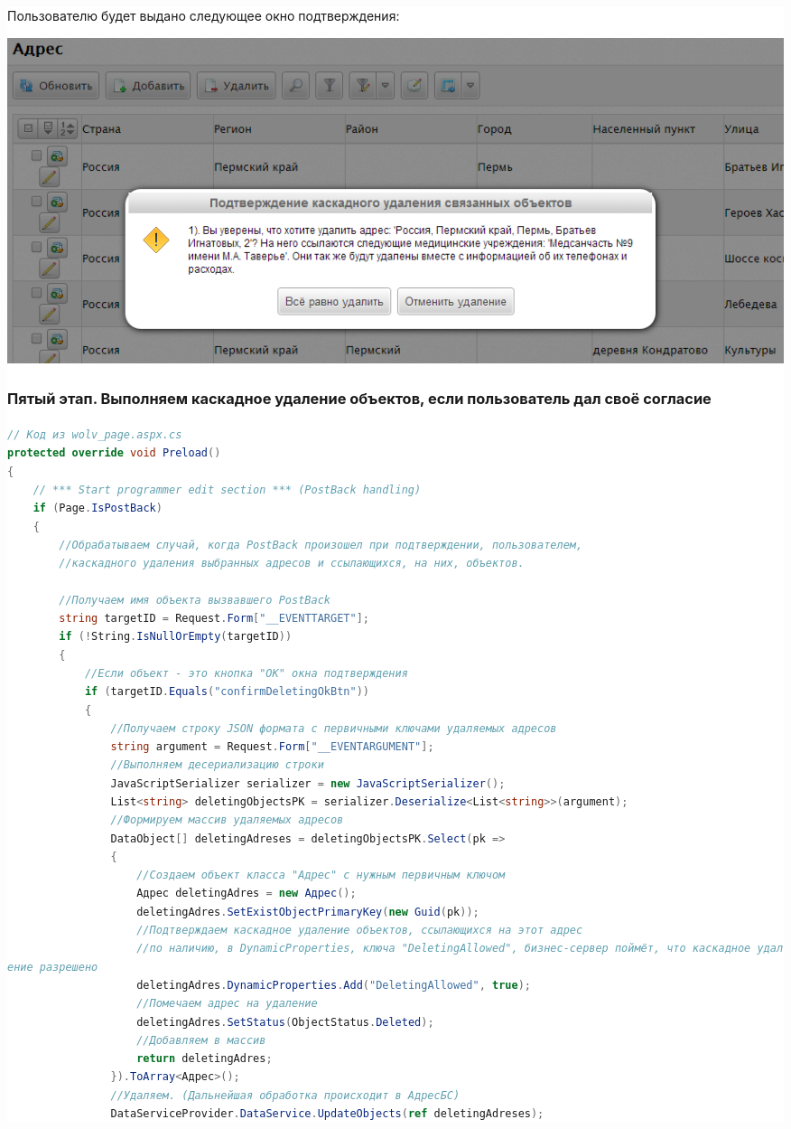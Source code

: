 Пользователю будет выдано следующее окно подтверждения:

![](/images/pages/img/page/WOLVEvents/ConfirmCascadeDeleting.PNG)

### Пятый этап. Выполняем каскадное удаление объектов, если пользователь дал своё согласие

```cs
// Код из wolv_page.aspx.cs
protected override void Preload()
{
    // *** Start programmer edit section *** (PostBack handling)
    if (Page.IsPostBack)
    {
        //Обрабатываем случай, когда PostBack произошел при подтверждении, пользователем, 
        //каскадного удаления выбранных адресов и ссылающихся, на них, объектов.

        //Получаем имя объекта вызвавшего PostBack
        string targetID = Request.Form["__EVENTTARGET"];
        if (!String.IsNullOrEmpty(targetID))
        {
            //Если объект - это кнопка "OK" окна подтверждения
            if (targetID.Equals("confirmDeletingOkBtn"))
            {
                //Получаем строку JSON формата с первичными ключами удаляемых адресов
                string argument = Request.Form["__EVENTARGUMENT"];
                //Выполняем десериализацию строки
                JavaScriptSerializer serializer = new JavaScriptSerializer();
                List<string> deletingObjectsPK = serializer.Deserialize<List<string>>(argument);
                //Формируем массив удаляемых адресов
                DataObject[] deletingAdreses = deletingObjectsPK.Select(pk =>
                {
                    //Создаем объект класса "Адрес" с нужным первичным ключом
                    Адрес deletingAdres = new Адрес();
                    deletingAdres.SetExistObjectPrimaryKey(new Guid(pk));
                    //Подтверждаем каскадное удаление объектов, ссылающихся на этот адрес
                    //по наличию, в DynamicProperties, ключа "DeletingAllowed", бизнес-сервер поймёт, что каскадное удаление разрешено
                    deletingAdres.DynamicProperties.Add("DeletingAllowed", true);
                    //Помечаем адрес на удаление
                    deletingAdres.SetStatus(ObjectStatus.Deleted);
                    //Добавляем в массив
                    return deletingAdres;
                }).ToArray<Адрес>();
                //Удаляем. (Дальнейшая обработка происходит в АдресБС)
                DataServiceProvider.DataService.UpdateObjects(ref deletingAdreses);
```
